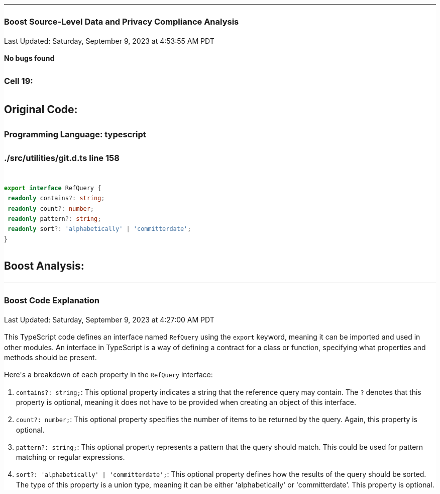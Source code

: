 

---

### Boost Source-Level Data and Privacy Compliance Analysis

Last Updated: Saturday, September 9, 2023 at 4:53:55 AM PDT

**No bugs found**


### Cell 19:
## Original Code:

### Programming Language: typescript
### ./src/utilities/git.d.ts line 158

```typescript

export interface RefQuery {
 readonly contains?: string;
 readonly count?: number;
 readonly pattern?: string;
 readonly sort?: 'alphabetically' | 'committerdate';
}

```
## Boost Analysis:



---

### Boost Code Explanation

Last Updated: Saturday, September 9, 2023 at 4:27:00 AM PDT

This TypeScript code defines an interface named `RefQuery` using the `export` keyword, meaning it can be imported and used in other modules. An interface in TypeScript is a way of defining a contract for a class or function, specifying what properties and methods should be present.

Here's a breakdown of each property in the `RefQuery` interface:

1. `contains?: string;`: This optional property indicates a string that the reference query may contain. The `?` denotes that this property is optional, meaning it does not have to be provided when creating an object of this interface.

2. `count?: number;`: This optional property specifies the number of items to be returned by the query. Again, this property is optional.

3. `pattern?: string;`: This optional property represents a pattern that the query should match. This could be used for pattern matching or regular expressions.

4. `sort?: 'alphabetically' | 'committerdate';`: This optional property defines how the results of the query should be sorted. The type of this property is a union type, meaning it can be either 'alphabetically' or 'committerdate'. This property is optional.
